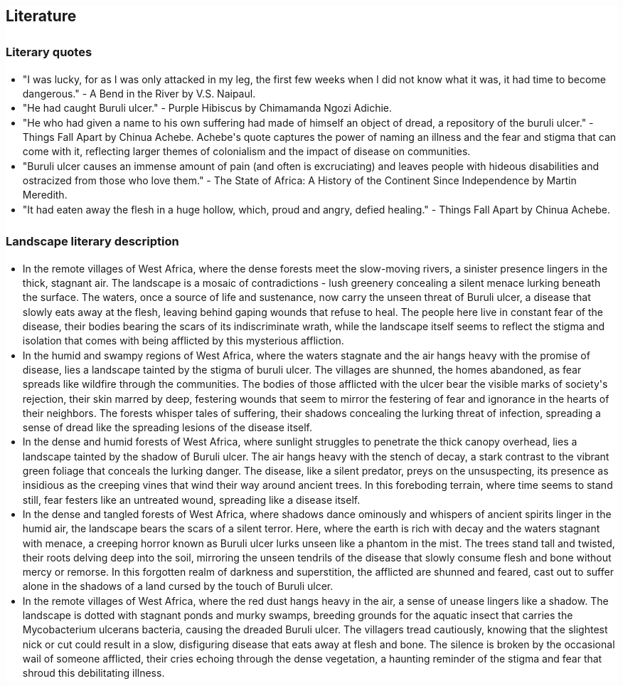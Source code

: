 ## Literature

### Literary quotes

- "I was lucky, for as I was only attacked in my leg, the first few weeks when I did not know what it was, it had time to become dangerous." - A Bend in the River by V.S. Naipaul.
- "He had caught Buruli ulcer." - Purple Hibiscus by Chimamanda Ngozi Adichie.
- "He who had given a name to his own suffering had made of himself an object of dread, a repository of the buruli ulcer." - Things Fall Apart by Chinua Achebe. Achebe's quote captures the power of naming an illness and the fear and stigma that can come with it, reflecting larger themes of colonialism and the impact of disease on communities.
- "Buruli ulcer causes an immense amount of pain (and often is excruciating) and leaves people with hideous disabilities and ostracized from those who love them." - The State of Africa: A History of the Continent Since Independence by Martin Meredith.
- "It had eaten away the flesh in a huge hollow, which, proud and angry, defied healing." - Things Fall Apart by Chinua Achebe.

### Landscape literary description

- In the remote villages of West Africa, where the dense forests meet the slow-moving rivers, a sinister presence lingers in the thick, stagnant air. The landscape is a mosaic of contradictions - lush greenery concealing a silent menace lurking beneath the surface. The waters, once a source of life and sustenance, now carry the unseen threat of Buruli ulcer, a disease that slowly eats away at the flesh, leaving behind gaping wounds that refuse to heal. The people here live in constant fear of the disease, their bodies bearing the scars of its indiscriminate wrath, while the landscape itself seems to reflect the stigma and isolation that comes with being afflicted by this mysterious affliction.
- In the humid and swampy regions of West Africa, where the waters stagnate and the air hangs heavy with the promise of disease, lies a landscape tainted by the stigma of buruli ulcer. The villages are shunned, the homes abandoned, as fear spreads like wildfire through the communities. The bodies of those afflicted with the ulcer bear the visible marks of society's rejection, their skin marred by deep, festering wounds that seem to mirror the festering of fear and ignorance in the hearts of their neighbors. The forests whisper tales of suffering, their shadows concealing the lurking threat of infection, spreading a sense of dread like the spreading lesions of the disease itself.
- In the dense and humid forests of West Africa, where sunlight struggles to penetrate the thick canopy overhead, lies a landscape tainted by the shadow of Buruli ulcer. The air hangs heavy with the stench of decay, a stark contrast to the vibrant green foliage that conceals the lurking danger. The disease, like a silent predator, preys on the unsuspecting, its presence as insidious as the creeping vines that wind their way around ancient trees. In this foreboding terrain, where time seems to stand still, fear festers like an untreated wound, spreading like a disease itself.
- In the dense and tangled forests of West Africa, where shadows dance ominously and whispers of ancient spirits linger in the humid air, the landscape bears the scars of a silent terror. Here, where the earth is rich with decay and the waters stagnant with menace, a creeping horror known as Buruli ulcer lurks unseen like a phantom in the mist. The trees stand tall and twisted, their roots delving deep into the soil, mirroring the unseen tendrils of the disease that slowly consume flesh and bone without mercy or remorse. In this forgotten realm of darkness and superstition, the afflicted are shunned and feared, cast out to suffer alone in the shadows of a land cursed by the touch of Buruli ulcer.
- In the remote villages of West Africa, where the red dust hangs heavy in the air, a sense of unease lingers like a shadow. The landscape is dotted with stagnant ponds and murky swamps, breeding grounds for the aquatic insect that carries the Mycobacterium ulcerans bacteria, causing the dreaded Buruli ulcer. The villagers tread cautiously, knowing that the slightest nick or cut could result in a slow, disfiguring disease that eats away at flesh and bone. The silence is broken by the occasional wail of someone afflicted, their cries echoing through the dense vegetation, a haunting reminder of the stigma and fear that shroud this debilitating illness.
